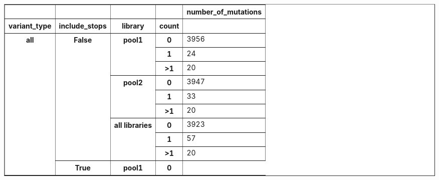 
<table border="1" class="dataframe">
  <thead>
    <tr style="text-align: right;">
      <th></th>
      <th></th>
      <th></th>
      <th></th>
      <th>number_of_mutations</th>
    </tr>
    <tr>
      <th>variant_type</th>
      <th>include_stops</th>
      <th>library</th>
      <th>count</th>
      <th></th>
    </tr>
  </thead>
  <tbody>
    <tr>
      <th rowspan="18" valign="top">all</th>
      <th rowspan="9" valign="top">False</th>
      <th rowspan="3" valign="top">pool1</th>
      <th>0</th>
      <td>3956</td>
    </tr>
    <tr>
      <th>1</th>
      <td>24</td>
    </tr>
    <tr>
      <th>&gt;1</th>
      <td>20</td>
    </tr>
    <tr>
      <th rowspan="3" valign="top">pool2</th>
      <th>0</th>
      <td>3947</td>
    </tr>
    <tr>
      <th>1</th>
      <td>33</td>
    </tr>
    <tr>
      <th>&gt;1</th>
      <td>20</td>
    </tr>
    <tr>
      <th rowspan="3" valign="top">all libraries</th>
      <th>0</th>
      <td>3923</td>
    </tr>
    <tr>
      <th>1</th>
      <td>57</td>
    </tr>
    <tr>
      <th>&gt;1</th>
      <td>20</td>
    </tr>
    <tr>
      <th rowspan="9" valign="top">True</th>
      <th rowspan="3" valign="top">pool1</th>
      <th>0</th>